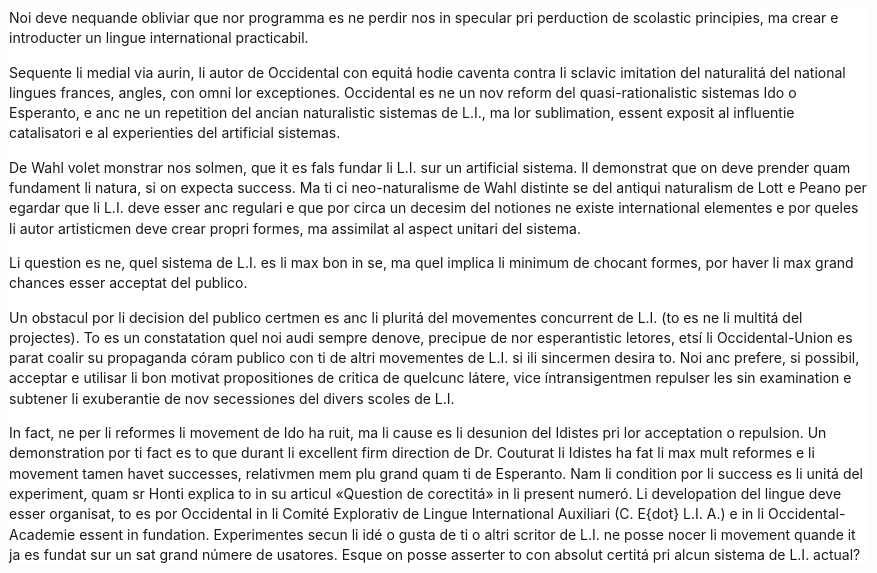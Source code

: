 Noi deve nequande obliviar que nor programma es ne perdir nos in
specular pri perduction de scolastic principies, ma crear e introducter
un lingue international practicabil.

Sequente li medial via aurin, li autor de Occidental con equitá hodie
caventa contra li sclavic imitation del naturalitá del national lingues
frances, angles, con omni lor exceptiones. Occidental es ne un nov
reform del quasi-rationalistic sistemas Ido o Esperanto, e anc ne un
repetition del ancian naturalistic sistemas de L.I., ma lor
sublimation, essent exposit al influentie catalisatori e al experienties
del artificial sistemas.




De Wahl volet monstrar nos solmen, que it es fals fundar li L.I. sur un
artificial sistema. Il demonstrat que on deve prender quam fundament li
natura, si on expecta success. Ma
ti ci neo-naturalisme de Wahl distinte se del antiqui naturalism de Lott
e Peano per egardar que li L.I. deve esser anc regulari e que por circa
un decesim del notiones ne existe international elementes e por queles
li autor artisticmen deve crear propri formes, ma assimilat al aspect
unitari del sistema.

Li question es ne, quel sistema de L.I. es li max bon in se, ma quel
implica li minimum de chocant formes, por haver li max grand chances
esser acceptat del publico.

Un obstacul por li decision del publico certmen es anc li pluritá del
movementes concurrent de L.I. (to es ne li multitá del projectes). To
es un constatation quel noi audi sempre denove, precipue de nor
esperantistic letores, etsí li Occidental-Union es parat coalir su
propaganda córam publico con ti de altri movementes de L.I. si ili
sincermen desira to. Noi anc prefere, si possibil, acceptar e utilisar
li bon motivat propositiones de critica de quelcunc látere, vice
íntransigentmen repulser les sin examination e subtener li exuberantie
de nov secessiones del divers scoles de L.I.



In fact, ne per li reformes li movement de Ido ha ruit, ma li cause es
li desunion del Idistes pri lor acceptation o repulsion. Un
demonstration por ti fact es to que durant li excellent firm direction
de Dr. Couturat li Idistes ha fat li max mult reformes e li movement
tamen havet successes, relativmen mem plu grand quam ti de Esperanto.
Nam li condition por li success es li unitá del experiment, quam sr
Honti explica to in su articul «Question de corectitá» in li present
numeró. Li developation del lingue deve esser organisat, to es por
Occidental in li Comité Explorativ de Lingue International Auxiliari (C.
E{dot} L.I. A.) e in li Occidental-Academie essent in fundation.
Experimentes secun li idé o gusta de ti o altri scritor de L.I. ne
posse nocer li movement quande it ja es fundat sur un sat grand númere
de usatores. Esque on posse asserter to con absolut certitá pri alcun
sistema de L.I. actual?

